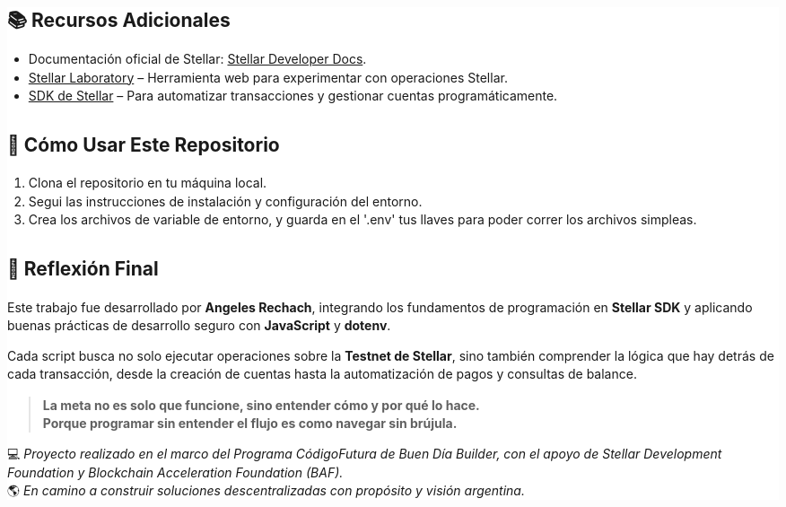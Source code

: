 ## 📚 Recursos Adicionales

- Documentación oficial de Stellar: [Stellar Developer Docs](https://developers.stellar.org/).
- [Stellar Laboratory](https://laboratory.stellar.org/) – Herramienta web para experimentar con operaciones Stellar.
- [SDK de Stellar](https://github.com/stellar/js-stellar-sdk) – Para automatizar transacciones y gestionar cuentas programáticamente.


## 🧭 Cómo Usar Este Repositorio

1. Clona el repositorio en tu máquina local.
2. Segui las instrucciones de instalación y configuración del entorno.
3. Crea los archivos de variable de entorno, y guarda en el '.env' tus llaves para poder correr los archivos simpleas.



## 🚀 Reflexión Final

Este trabajo fue desarrollado por **Angeles Rechach**, integrando los fundamentos de programación en **Stellar SDK** y aplicando buenas prácticas de desarrollo seguro con **JavaScript** y **dotenv**.

Cada script busca no solo ejecutar operaciones sobre la **Testnet de Stellar**, sino también comprender la lógica que hay detrás de cada transacción, desde la creación de cuentas hasta la automatización de pagos y consultas de balance.

> **La meta no es solo que funcione, sino entender cómo y por qué lo hace.  
> Porque programar sin entender el flujo es como navegar sin brújula.**

💻 *Proyecto realizado en el marco del Programa CódigoFutura de Buen Día Builder, con el apoyo de Stellar Development Foundation y Blockchain Acceleration Foundation (BAF).*  
🌎 *En camino a construir soluciones descentralizadas con propósito y visión argentina.*
